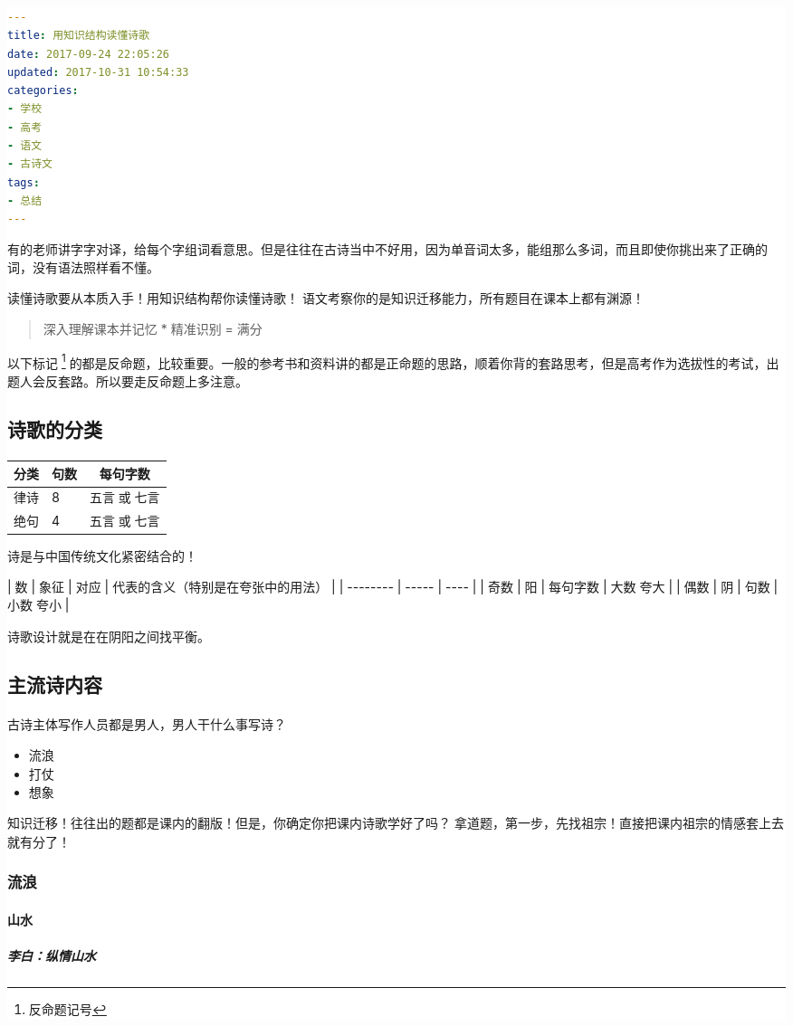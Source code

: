 ```yaml
---
title: 用知识结构读懂诗歌
date: 2017-09-24 22:05:26
updated: 2017-10-31 10:54:33
categories:
- 学校
- 高考
- 语文
- 古诗文
tags:
- 总结
---
```


有的老师讲字字对译，给每个字组词看意思。但是往往在古诗当中不好用，因为单音词太多，能组那么多词，而且即使你挑出来了正确的词，没有语法照样看不懂。

读懂诗歌要从本质入手！用知识结构帮你读懂诗歌！
语文考察你的是知识迁移能力，所有题目在课本上都有渊源！

> 深入理解课本并记忆 * 精准识别 = 满分



以下标记 [^反] 的都是反命题，比较重要。一般的参考书和资料讲的都是正命题的思路，顺着你背的套路思考，但是高考作为选拔性的考试，出题人会反套路。所以要走反命题上多注意。

## 诗歌的分类
| 分类 | 句数 | 每句字数 |
| --------  | -----  | ----  |
| 律诗 | 8 | 五言 或 七言 |
| 绝句 | 4 | 五言 或 七言 |

诗是与中国传统文化紧密结合的！

| 数 | 象征 | 对应 | 代表的含义（特别是在夸张中的用法） |
| --------  | -----  | ----  |
| 奇数 | 阳 | 每句字数 | 大数 夸大 |
| 偶数 | 阴 | 句数 | 小数 夸小 |

诗歌设计就是在在阴阳之间找平衡。

## 主流诗内容

古诗主体写作人员都是男人，男人干什么事写诗？

 - 流浪
 - 打仗
 - 想象

知识迁移！往往出的题都是课内的翻版！但是，你确定你把课内诗歌学好了吗？
拿道题，第一步，先找祖宗！直接把课内祖宗的情感套上去就有分了！

### 流浪
#### 山水
##### 李白：纵情山水


[^反]: 反命题记号